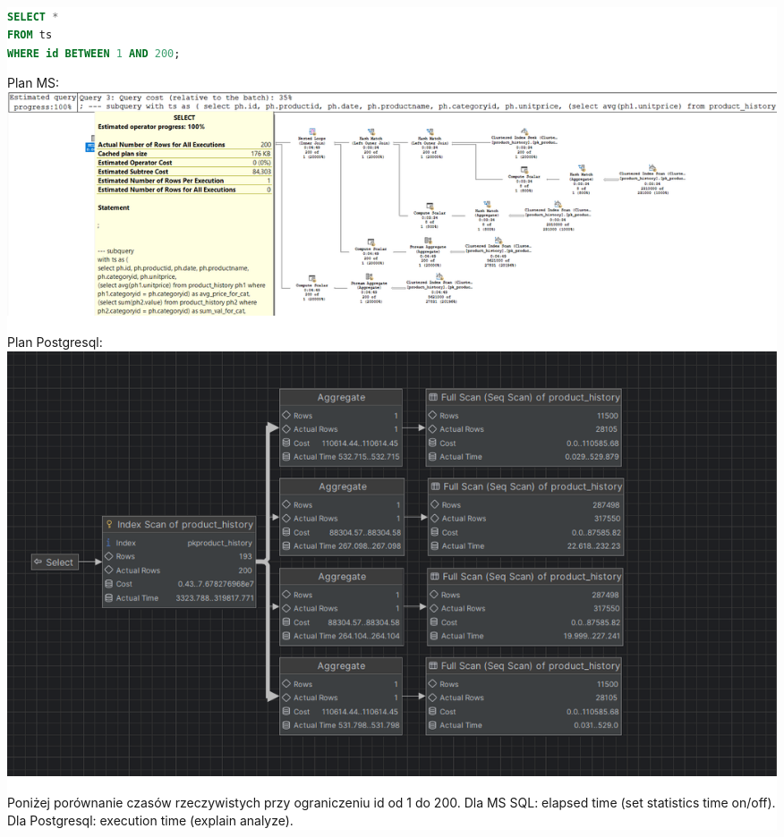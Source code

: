 ```sql
SELECT *
FROM ts
WHERE id BETWEEN 1 AND 200;
```

Plan MS:
![w:700](z2_sub_ms.png)

Plan Postgresql:
![w:700](z2_sub_postgresql.png)

Poniżej porównanie czasów rzeczywistych przy ograniczeniu id od 1 do 200.
Dla MS SQL: elapsed time (set statistics time on/off).
Dla Postgresql: execution time (explain analyze).
